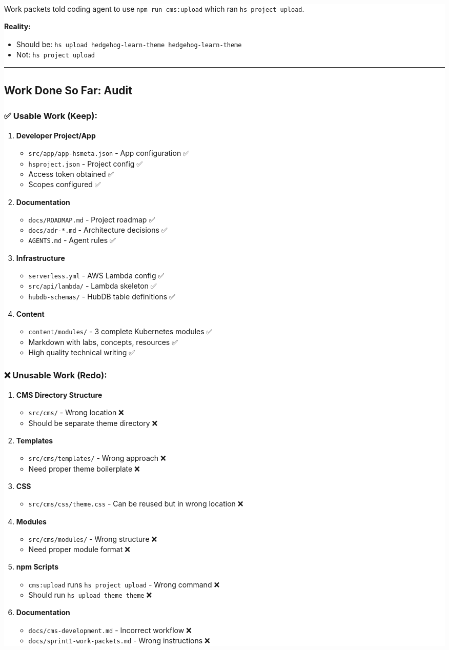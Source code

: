 Work packets told coding agent to use `npm run cms:upload` which ran `hs project upload`.

**Reality:**
- Should be: `hs upload hedgehog-learn-theme hedgehog-learn-theme`
- Not: `hs project upload`

---

## Work Done So Far: Audit

### ✅ Usable Work (Keep):

1. **Developer Project/App**
   - `src/app/app-hsmeta.json` - App configuration ✅
   - `hsproject.json` - Project config ✅
   - Access token obtained ✅
   - Scopes configured ✅

2. **Documentation**
   - `docs/ROADMAP.md` - Project roadmap ✅
   - `docs/adr-*.md` - Architecture decisions ✅
   - `AGENTS.md` - Agent rules ✅

3. **Infrastructure**
   - `serverless.yml` - AWS Lambda config ✅
   - `src/api/lambda/` - Lambda skeleton ✅
   - `hubdb-schemas/` - HubDB table definitions ✅

4. **Content**
   - `content/modules/` - 3 complete Kubernetes modules ✅
   - Markdown with labs, concepts, resources ✅
   - High quality technical writing ✅

### ❌ Unusable Work (Redo):

1. **CMS Directory Structure**
   - `src/cms/` - Wrong location ❌
   - Should be separate theme directory ❌

2. **Templates**
   - `src/cms/templates/` - Wrong approach ❌
   - Need proper theme boilerplate ❌

3. **CSS**
   - `src/cms/css/theme.css` - Can be reused but in wrong location ❌

4. **Modules**
   - `src/cms/modules/` - Wrong structure ❌
   - Need proper module format ❌

5. **npm Scripts**
   - `cms:upload` runs `hs project upload` - Wrong command ❌
   - Should run `hs upload theme theme` ❌

6. **Documentation**
   - `docs/cms-development.md` - Incorrect workflow ❌
   - `docs/sprint1-work-packets.md` - Wrong instructions ❌
